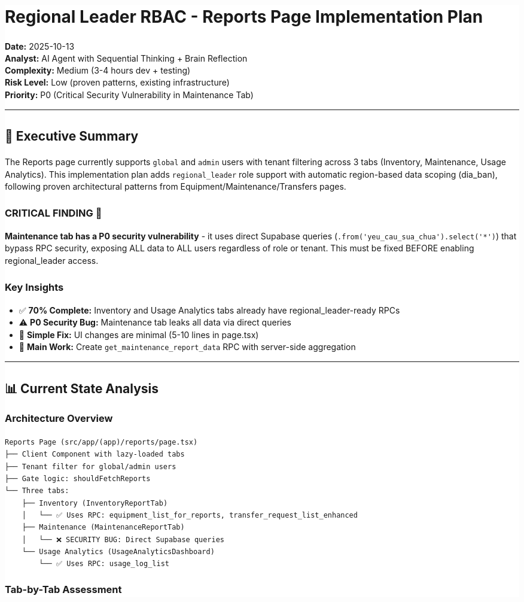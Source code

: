 # Regional Leader RBAC - Reports Page Implementation Plan

**Date:** 2025-10-13  
**Analyst:** AI Agent with Sequential Thinking + Brain Reflection  
**Complexity:** Medium (3-4 hours dev + testing)  
**Risk Level:** Low (proven patterns, existing infrastructure)  
**Priority:** P0 (Critical Security Vulnerability in Maintenance Tab)

---

## 🎯 Executive Summary

The Reports page currently supports `global` and `admin` users with tenant filtering across 3 tabs (Inventory, Maintenance, Usage Analytics). This implementation plan adds `regional_leader` role support with automatic region-based data scoping (dia_ban), following proven architectural patterns from Equipment/Maintenance/Transfers pages.

### **CRITICAL FINDING** 🚨
**Maintenance tab has a P0 security vulnerability** - it uses direct Supabase queries (`.from('yeu_cau_sua_chua').select('*')`) that bypass RPC security, exposing ALL data to ALL users regardless of role or tenant. This must be fixed BEFORE enabling regional_leader access.

### Key Insights
- ✅ **70% Complete:** Inventory and Usage Analytics tabs already have regional_leader-ready RPCs
- ⚠️ **P0 Security Bug:** Maintenance tab leaks all data via direct queries
- 🎯 **Simple Fix:** UI changes are minimal (5-10 lines in page.tsx)
- 🔧 **Main Work:** Create `get_maintenance_report_data` RPC with server-side aggregation

---

## 📊 Current State Analysis

### Architecture Overview

```
Reports Page (src/app/(app)/reports/page.tsx)
├── Client Component with lazy-loaded tabs
├── Tenant filter for global/admin users
├── Gate logic: shouldFetchReports
└── Three tabs:
    ├── Inventory (InventoryReportTab)
    │   └── ✅ Uses RPC: equipment_list_for_reports, transfer_request_list_enhanced
    ├── Maintenance (MaintenanceReportTab)
    │   └── ❌ SECURITY BUG: Direct Supabase queries
    └── Usage Analytics (UsageAnalyticsDashboard)
        └── ✅ Uses RPC: usage_log_list
```

### Tab-by-Tab Assessment
